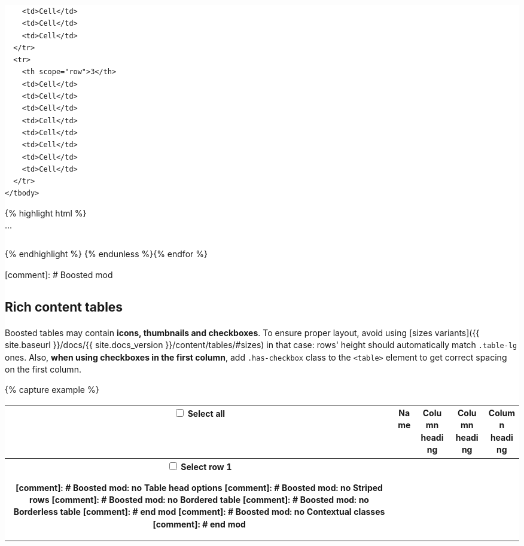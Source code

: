         <td>Cell</td>
        <td>Cell</td>
        <td>Cell</td>
      </tr>
      <tr>
        <th scope="row">3</th>
        <td>Cell</td>
        <td>Cell</td>
        <td>Cell</td>
        <td>Cell</td>
        <td>Cell</td>
        <td>Cell</td>
        <td>Cell</td>
        <td>Cell</td>
      </tr>
    </tbody>
  </table>
</div>
</div>
{% highlight html %}
<div class="table-responsive{{ bp.abbr }}">
  <table class="table">
    ...
  </table>
</div>
{% endhighlight %}
{% endunless %}{% endfor %}

[comment]: # Boosted mod

## Rich content tables

Boosted tables may contain **icons, thumbnails and checkboxes**. To ensure proper layout, avoid using [sizes variants]({{ site.baseurl }}/docs/{{ site.docs_version }}/content/tables/#sizes) in that case: rows' height should automatically match `.table-lg` ones. 
Also, **when using checkboxes in the first column**, add `.has-checkbox` class to the `<table>` element to get correct spacing on the first column.

{% capture example %}
<table class="table table-hover has-checkbox">
    <thead>
        <tr>
            <th scope="col">
                <div class="custom-control custom-checkbox">
                  <input type="checkbox" class="custom-control-input" id="customCheck" autocomplete="off">
                  <label class="custom-control-label" for="customCheck">
                    <span class="custom-control-description sr-only">Select all</span>
                  </label>
                 </div>
            </th>
            <th scope="col">Name</th>
            <th scope="col">Column heading</th>
            <th scope="col">Column heading</th>
            <th scope="col">Column heading</th>
        </tr>
    </thead>
    <tbody>
        <tr>
            <th scope="row">
              <div class="custom-control custom-checkbox">
                <input type="checkbox" class="custom-control-input" id="customCheck1" autocomplete="off">
                <label class="custom-control-label" for="customCheck1">
                  <span class="custom-control-description sr-only">Select row 1</span>
                </label>
               </div>

[comment]: # Boosted mod: no Table head options
[comment]: # Boosted mod: no Striped rows
[comment]: # Boosted mod: no Bordered table
[comment]: # Boosted mod: no Borderless table
[comment]: # end mod
[comment]: # Boosted mod: no Contextual classes
[comment]: # end mod